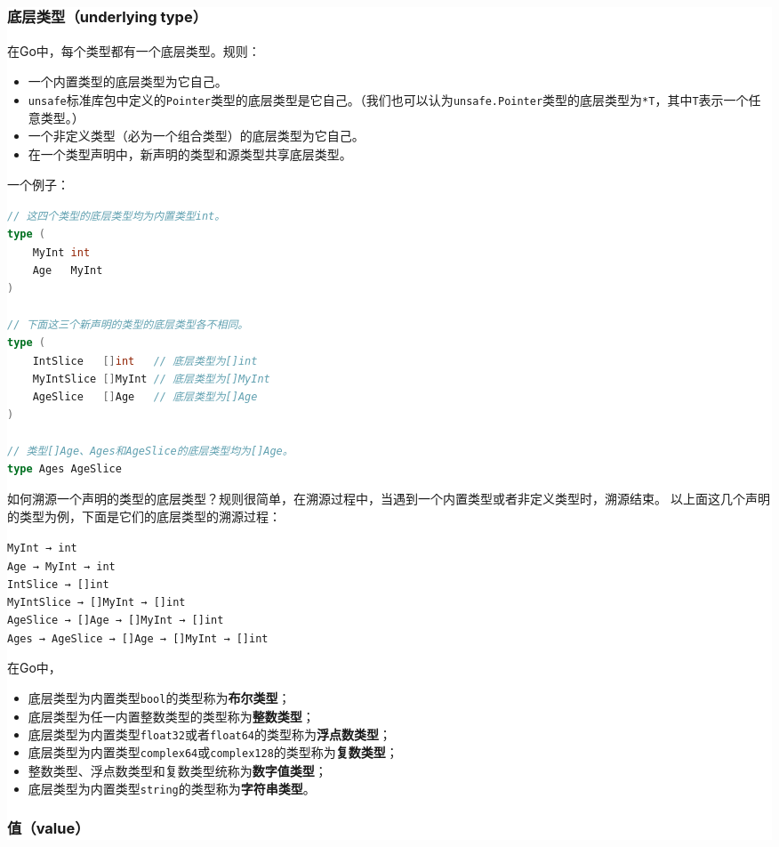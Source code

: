 

### 底层类型（underlying type）

在Go中，每个类型都有一个底层类型。规则：

- 一个内置类型的底层类型为它自己。
- `unsafe`标准库包中定义的`Pointer`类型的底层类型是它自己。（我们也可以认为`unsafe.Pointer`类型的底层类型为`*T`，其中`T`表示一个任意类型。）
- 一个非定义类型（必为一个组合类型）的底层类型为它自己。
- 在一个类型声明中，新声明的类型和源类型共享底层类型。

一个例子：

```go
// 这四个类型的底层类型均为内置类型int。
type (
	MyInt int
	Age   MyInt
)

// 下面这三个新声明的类型的底层类型各不相同。
type (
	IntSlice   []int   // 底层类型为[]int
	MyIntSlice []MyInt // 底层类型为[]MyInt
	AgeSlice   []Age   // 底层类型为[]Age
)

// 类型[]Age、Ages和AgeSlice的底层类型均为[]Age。
type Ages AgeSlice
```



如何溯源一个声明的类型的底层类型？规则很简单，在溯源过程中，当遇到一个内置类型或者非定义类型时，溯源结束。 以上面这几个声明的类型为例，下面是它们的底层类型的溯源过程：

```
MyInt → int
Age → MyInt → int
IntSlice → []int
MyIntSlice → []MyInt → []int
AgeSlice → []Age → []MyInt → []int
Ages → AgeSlice → []Age → []MyInt → []int
```



在Go中，

- 底层类型为内置类型`bool`的类型称为**布尔类型**；
- 底层类型为任一内置整数类型的类型称为**整数类型**；
- 底层类型为内置类型`float32`或者`float64`的类型称为**浮点数类型**；
- 底层类型为内置类型`complex64`或`complex128`的类型称为**复数类型**；
- 整数类型、浮点数类型和复数类型统称为**数字值类型**；
- 底层类型为内置类型`string`的类型称为**字符串类型**。



### 值（value）
